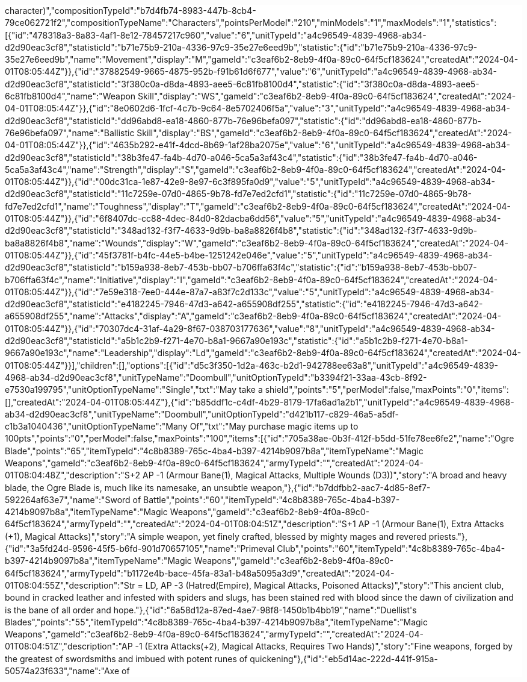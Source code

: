 character)","compositionTypeId":"b7d4fb74-8983-447b-8cb4-79ce062721f2","compositionTypeName":"Characters","pointsPerModel":"210","minModels":"1","maxModels":"1","statistics":[{"id":"478318a3-8a83-4af1-8e12-78457217c960","value":"6","unitTypeId":"a4c96549-4839-4968-ab34-d2d90eac3cf8","statisticId":"b71e75b9-210a-4336-97c9-35e27e6eed9b","statistic":{"id":"b71e75b9-210a-4336-97c9-35e27e6eed9b","name":"Movement","display":"M","gameId":"c3eaf6b2-8eb9-4f0a-89c0-64f5cf183624","createdAt":"2024-04-01T08:05:44Z"}},{"id":"37882549-9665-4875-952b-f91b61d6f677","value":"6","unitTypeId":"a4c96549-4839-4968-ab34-d2d90eac3cf8","statisticId":"3f380c0a-d8da-4893-aee5-6c81fb8100d4","statistic":{"id":"3f380c0a-d8da-4893-aee5-6c81fb8100d4","name":"Weapon Skill","display":"WS","gameId":"c3eaf6b2-8eb9-4f0a-89c0-64f5cf183624","createdAt":"2024-04-01T08:05:44Z"}},{"id":"8e0602d6-1fcf-4c7b-9c64-8e5702406f5a","value":"3","unitTypeId":"a4c96549-4839-4968-ab34-d2d90eac3cf8","statisticId":"dd96abd8-ea18-4860-877b-76e96befa097","statistic":{"id":"dd96abd8-ea18-4860-877b-76e96befa097","name":"Ballistic Skill","display":"BS","gameId":"c3eaf6b2-8eb9-4f0a-89c0-64f5cf183624","createdAt":"2024-04-01T08:05:44Z"}},{"id":"4635b292-e41f-4dcd-8b69-1af28ba2075e","value":"6","unitTypeId":"a4c96549-4839-4968-ab34-d2d90eac3cf8","statisticId":"38b3fe47-fa4b-4d70-a046-5ca5a3af43c4","statistic":{"id":"38b3fe47-fa4b-4d70-a046-5ca5a3af43c4","name":"Strength","display":"S","gameId":"c3eaf6b2-8eb9-4f0a-89c0-64f5cf183624","createdAt":"2024-04-01T08:05:44Z"}},{"id":"00dc31ca-1e87-42e9-8e97-6c3f895fa0d9","value":"5","unitTypeId":"a4c96549-4839-4968-ab34-d2d90eac3cf8","statisticId":"11c7259e-07d0-4865-9b78-fd7e7ed2cfd1","statistic":{"id":"11c7259e-07d0-4865-9b78-fd7e7ed2cfd1","name":"Toughness","display":"T","gameId":"c3eaf6b2-8eb9-4f0a-89c0-64f5cf183624","createdAt":"2024-04-01T08:05:44Z"}},{"id":"6f8407dc-cc88-4dec-84d0-82dacba6dd56","value":"5","unitTypeId":"a4c96549-4839-4968-ab34-d2d90eac3cf8","statisticId":"348ad132-f3f7-4633-9d9b-ba8a8826f4b8","statistic":{"id":"348ad132-f3f7-4633-9d9b-ba8a8826f4b8","name":"Wounds","display":"W","gameId":"c3eaf6b2-8eb9-4f0a-89c0-64f5cf183624","createdAt":"2024-04-01T08:05:44Z"}},{"id":"45f3781f-b4fc-44e5-b4be-1251242e046e","value":"5","unitTypeId":"a4c96549-4839-4968-ab34-d2d90eac3cf8","statisticId":"b159a938-8eb7-453b-bb07-b706ffa63f4c","statistic":{"id":"b159a938-8eb7-453b-bb07-b706ffa63f4c","name":"Initiative","display":"I","gameId":"c3eaf6b2-8eb9-4f0a-89c0-64f5cf183624","createdAt":"2024-04-01T08:05:44Z"}},{"id":"7e59e318-7ee0-444e-87a7-a83f7c2d133c","value":"5","unitTypeId":"a4c96549-4839-4968-ab34-d2d90eac3cf8","statisticId":"e4182245-7946-47d3-a642-a655908df255","statistic":{"id":"e4182245-7946-47d3-a642-a655908df255","name":"Attacks","display":"A","gameId":"c3eaf6b2-8eb9-4f0a-89c0-64f5cf183624","createdAt":"2024-04-01T08:05:44Z"}},{"id":"70307dc4-31af-4a29-8f67-038703177636","value":"8","unitTypeId":"a4c96549-4839-4968-ab34-d2d90eac3cf8","statisticId":"a5b1c2b9-f271-4e70-b8a1-9667a90e193c","statistic":{"id":"a5b1c2b9-f271-4e70-b8a1-9667a90e193c","name":"Leadership","display":"Ld","gameId":"c3eaf6b2-8eb9-4f0a-89c0-64f5cf183624","createdAt":"2024-04-01T08:05:44Z"}}],"children":[],"options":[{"id":"d5c3f350-1d2a-463c-b2d1-942788ee63a8","unitTypeId":"a4c96549-4839-4968-ab34-d2d90eac3cf8","unitTypeName":"Doombull","unitOptionTypeId":"b3394f21-33aa-43cb-8f92-e7530a199795","unitOptionTypeName":"Single","txt":"May take a shield","points":"5","perModel":false,"maxPoints":"0","items":[],"createdAt":"2024-04-01T08:05:44Z"},{"id":"b85ddf1c-c4df-4b29-8179-17fa6ad1a2b1","unitTypeId":"a4c96549-4839-4968-ab34-d2d90eac3cf8","unitTypeName":"Doombull","unitOptionTypeId":"d421b117-c829-46a5-a5df-c1b3a1040436","unitOptionTypeName":"Many Of","txt":"May purchase magic items up to 100pts","points":"0","perModel":false,"maxPoints":"100","items":[{"id":"705a38ae-0b3f-412f-b5dd-51fe78ee6fe2","name":"Ogre Blade","points":"65","itemTypeId":"4c8b8389-765c-4ba4-b397-4214b9097b8a","itemTypeName":"Magic Weapons","gameId":"c3eaf6b2-8eb9-4f0a-89c0-64f5cf183624","armyTypeId":"","createdAt":"2024-04-01T08:04:48Z","description":"S+2 AP -1 (Armour Bane(1), Magical Attacks, Multiple Wounds (D3))","story":"A broad and heavy blade, the Ogre Blade is, much like its namesake, an unsubtle weapon,"},{"id":"b7ddfbb2-aac7-4d85-8ef7-592264af63e7","name":"Sword of Battle","points":"60","itemTypeId":"4c8b8389-765c-4ba4-b397-4214b9097b8a","itemTypeName":"Magic Weapons","gameId":"c3eaf6b2-8eb9-4f0a-89c0-64f5cf183624","armyTypeId":"","createdAt":"2024-04-01T08:04:51Z","description":"S+1 AP -1 (Armour Bane(1), Extra Attacks (+1), Magical Attacks)","story":"A simple weapon, yet finely crafted, blessed by mighty mages and revered priests."},{"id":"3a5fd24d-9596-45f5-b6fd-901d70657105","name":"Primeval Club","points":"60","itemTypeId":"4c8b8389-765c-4ba4-b397-4214b9097b8a","itemTypeName":"Magic Weapons","gameId":"c3eaf6b2-8eb9-4f0a-89c0-64f5cf183624","armyTypeId":"b1172e4b-bace-45fa-83a1-b48a5095a3d9","createdAt":"2024-04-01T08:04:55Z","description":"Str = LD, AP -3 (Hatred(Empire), Magical Attacks, Poisoned Attacks)","story":"This ancient club, bound in cracked leather and infested with spiders and slugs, has been stained red with blood since the dawn of civilization and is the bane of all order and hope."},{"id":"6a58d12a-87ed-4ae7-98f8-1450b1b4bb19","name":"Duellist's Blades","points":"55","itemTypeId":"4c8b8389-765c-4ba4-b397-4214b9097b8a","itemTypeName":"Magic Weapons","gameId":"c3eaf6b2-8eb9-4f0a-89c0-64f5cf183624","armyTypeId":"","createdAt":"2024-04-01T08:04:51Z","description":"AP -1 (Extra Attacks(+2), Magical Attacks, Requires Two Hands)","story":"Fine weapons, forged by the greatest of swordsmiths and imbued with potent runes of quickening"},{"id":"eb5d14ac-222d-441f-915a-50574a23f633","name":"Axe of